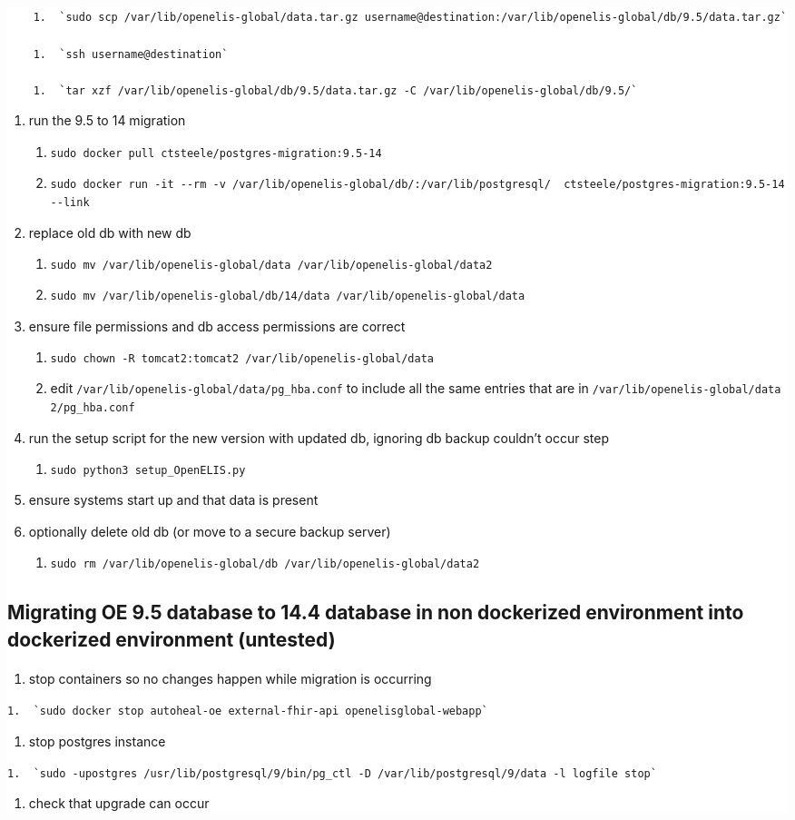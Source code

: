         1.  `sudo scp /var/lib/openelis-global/data.tar.gz username@destination:/var/lib/openelis-global/db/9.5/data.tar.gz`

        1.  `ssh username@destination`
     
        1.  `tar xzf /var/lib/openelis-global/db/9.5/data.tar.gz -C /var/lib/openelis-global/db/9.5/`

1.  run the 9.5 to 14 migration

    1.  `sudo docker pull ctsteele/postgres-migration:9.5-14`
     
    1.  `sudo docker run -it --rm -v /var/lib/openelis-global/db/:/var/lib/postgresql/  ctsteele/postgres-migration:9.5-14 --link`


1.  replace old db with new db


    1.  `sudo mv /var/lib/openelis-global/data /var/lib/openelis-global/data2`


    1.  `sudo mv /var/lib/openelis-global/db/14/data /var/lib/openelis-global/data`


1.  ensure file permissions and db access permissions are correct 
    

    1.  `sudo chown -R tomcat2:tomcat2 /var/lib/openelis-global/data`


    1.  edit `/var/lib/openelis-global/data/pg_hba.conf` to include all the same entries that are in `/var/lib/openelis-global/data2/pg_hba.conf`
    
    
    
1.  run the setup script for the new version with updated db, ignoring db backup couldn’t occur step


    1.  `sudo python3 setup_OpenELIS.py`


1.  ensure systems start up and that data is present


1.  optionally delete old db (or move to a secure backup server)


    1.  `sudo rm /var/lib/openelis-global/db /var/lib/openelis-global/data2`


## **Migrating OE 9.5 database to 14.4 database in non dockerized environment into dockerized environment (untested)**


1.    stop containers so no changes happen while migration is occurring


    1.  `sudo docker stop autoheal-oe external-fhir-api openelisglobal-webapp`

1.    stop postgres instance

    1.  `sudo -upostgres /usr/lib/postgresql/9/bin/pg_ctl -D /var/lib/postgresql/9/data -l logfile stop`

1.    check that upgrade can occur

